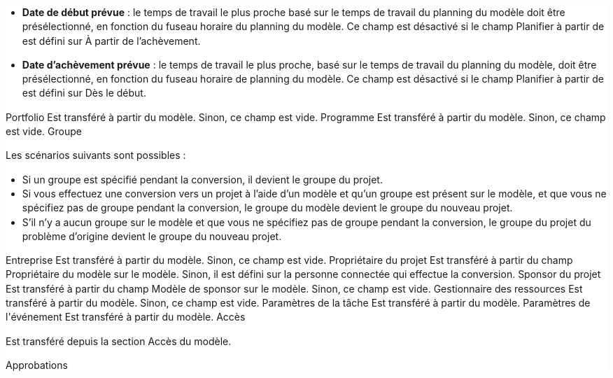    <td> 
    <ul> 
     <li> <p><b>Date de début prévue</b> : le temps de travail le plus proche basé sur le temps de travail du planning du modèle doit être présélectionné, en fonction du fuseau horaire du planning du modèle. Ce champ est désactivé si le champ Planifier à partir de est défini sur À partir de l’achèvement. </p> </li> 
     <li> <p><b>Date d’achèvement prévue</b> : le temps de travail le plus proche, basé sur le temps de travail du planning du modèle, doit être présélectionné, en fonction du fuseau horaire de planning du modèle. Ce champ est désactivé si le champ Planifier à partir de est défini sur Dès le début. </p> </li> 
    </ul> </td> 
  </tr> 
  <tr> 
   <td>Portfolio</td> 
   <td>Est transféré à partir du modèle. Sinon, ce champ est vide.</td> 
  </tr> 
  <tr> 
   <td>Programme</td> 
   <td>Est transféré à partir du modèle. Sinon, ce champ est vide.</td> 
  </tr> 
  <tr> 
   <td>Groupe</td> 
   <td><p> Les scénarios suivants sont possibles :</p>
     <ul><li>Si un groupe est spécifié pendant la conversion, il devient le groupe du projet.</li>
     <li>Si vous effectuez une conversion vers un projet à l’aide d’un modèle et qu’un groupe est présent sur le modèle, et que vous ne spécifiez pas de groupe pendant la conversion, le groupe du modèle devient le groupe du nouveau projet.</li>
      <li> S’il n’y a aucun groupe sur le modèle et que vous ne spécifiez pas de groupe pendant la conversion, le groupe du projet du problème d’origine devient le groupe du nouveau projet.</li> </ul>
      </td> 
  </tr> 
  <tr> 
   <td>Entreprise</td>    
   <td>  Est transféré à partir du modèle. Sinon, ce champ est vide.</td>

</tr> 
  <tr> 
   <td>Propriétaire du projet</td> 
   <td>Est transféré à partir du champ Propriétaire du modèle sur le modèle. Sinon, il est défini sur la personne connectée qui effectue la conversion. </td> 
  </tr> 
  <tr> 
   <td>Sponsor du projet</td> 
   <td>Est transféré à partir du champ Modèle de sponsor sur le modèle. Sinon, ce champ est vide.</td> 
  </tr> 
  <tr> 
   <td>Gestionnaire des ressources</td> 
   <td>Est transféré à partir du modèle. Sinon, ce champ est vide.</td> 
  </tr> 
  <tr> 
   <td>Paramètres de la tâche</td> 
   <td>Est transféré à partir du modèle.</td> 
  </tr> 
  <tr> 
   <td>Paramètres de l'événement</td> 
   <td>Est transféré à partir du modèle. </td> 
  </tr> 
  <tr> 
   <td>Accès</td> 
   <td> <p>Est transféré depuis la section Accès du modèle. </p> </td> 
  </tr> 
  <tr> 
   <td>Approbations</td> 